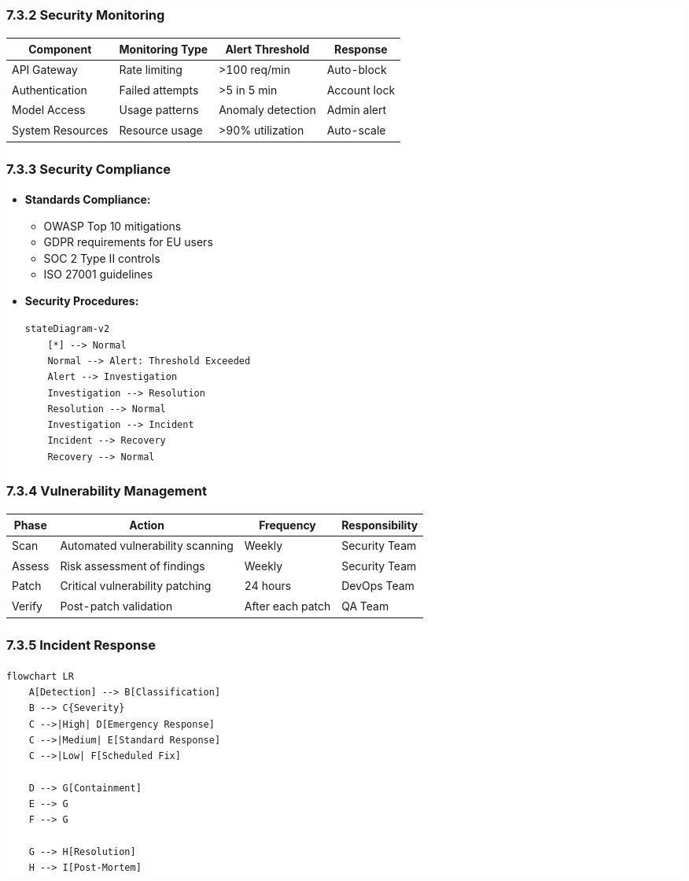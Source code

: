 ### 7.3.2 Security Monitoring

| Component | Monitoring Type | Alert Threshold | Response |
|-----------|----------------|-----------------|----------|
| API Gateway | Rate limiting | >100 req/min | Auto-block |
| Authentication | Failed attempts | >5 in 5 min | Account lock |
| Model Access | Usage patterns | Anomaly detection | Admin alert |
| System Resources | Resource usage | >90% utilization | Auto-scale |

### 7.3.3 Security Compliance

- **Standards Compliance:**
  - OWASP Top 10 mitigations
  - GDPR requirements for EU users
  - SOC 2 Type II controls
  - ISO 27001 guidelines

- **Security Procedures:**
  ```mermaid
  stateDiagram-v2
      [*] --> Normal
      Normal --> Alert: Threshold Exceeded
      Alert --> Investigation
      Investigation --> Resolution
      Resolution --> Normal
      Investigation --> Incident
      Incident --> Recovery
      Recovery --> Normal
  ```

### 7.3.4 Vulnerability Management

| Phase | Action | Frequency | Responsibility |
|-------|---------|-----------|----------------|
| Scan | Automated vulnerability scanning | Weekly | Security Team |
| Assess | Risk assessment of findings | Weekly | Security Team |
| Patch | Critical vulnerability patching | 24 hours | DevOps Team |
| Verify | Post-patch validation | After each patch | QA Team |

### 7.3.5 Incident Response

```mermaid
flowchart LR
    A[Detection] --> B[Classification]
    B --> C{Severity}
    C -->|High| D[Emergency Response]
    C -->|Medium| E[Standard Response]
    C -->|Low| F[Scheduled Fix]
    
    D --> G[Containment]
    E --> G
    F --> G
    
    G --> H[Resolution]
    H --> I[Post-Mortem]
```
